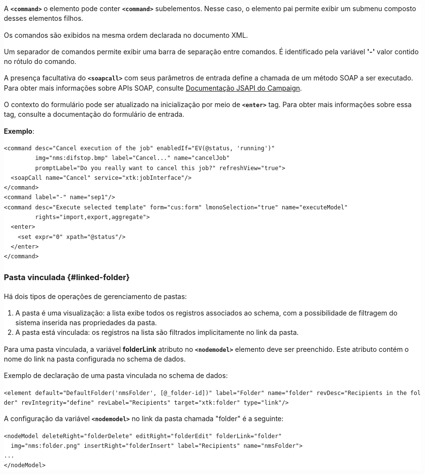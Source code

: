 A **`<command>`** o elemento pode conter **`<command>`** subelementos. Nesse caso, o elemento pai permite exibir um submenu composto desses elementos filhos.

Os comandos são exibidos na mesma ordem declarada no documento XML.

Um separador de comandos permite exibir uma barra de separação entre comandos. É identificado pela variável **&#39;-&#39;** valor contido no rótulo do comando.

A presença facultativa do **`<soapcall>`** com seus parâmetros de entrada define a chamada de um método SOAP a ser executado. Para obter mais informações sobre APIs SOAP, consulte [Documentação JSAPI do Campaign](https://experienceleague.adobe.com/developer/campaign-api/api/index.html?lang=pt-BR).

O contexto do formulário pode ser atualizado na inicialização por meio de **`<enter>`** tag. Para obter mais informações sobre essa tag, consulte a documentação do formulário de entrada.

**Exemplo**:

```
<command desc="Cancel execution of the job" enabledIf="EV(@status, 'running')"
         img="nms:difstop.bmp" label="Cancel..." name="cancelJob" 
         promptLabel="Do you really want to cancel this job?" refreshView="true">
  <soapCall name="Cancel" service="xtk:jobInterface"/>
</command>
<command label="-" name="sep1"/>
<command desc="Execute selected template" form="cus:form" lmonoSelection="true" name="executeModel"
         rights="import,export,aggregate">
  <enter>
    <set expr="0" xpath="@status"/>
  </enter>
</command>
```

### Pasta vinculada {#linked-folder}

Há dois tipos de operações de gerenciamento de pastas:

1. A pasta é uma visualização: a lista exibe todos os registros associados ao schema, com a possibilidade de filtragem do sistema inserida nas propriedades da pasta.
1. A pasta está vinculada: os registros na lista são filtrados implicitamente no link da pasta.

Para uma pasta vinculada, a variável **folderLink** atributo no **`<nodemodel>`** elemento deve ser preenchido. Este atributo contém o nome do link na pasta configurada no schema de dados.

Exemplo de declaração de uma pasta vinculada no schema de dados:

```
<element default="DefaultFolder('nmsFolder', [@_folder-id])" label="Folder" name="folder" revDesc="Recipients in the folder" revIntegrity="define" revLabel="Recipients" target="xtk:folder" type="link"/>
```

A configuração da variável **`<nodemodel>`** no link da pasta chamada &quot;folder&quot; é a seguinte:

```
<nodeModel deleteRight="folderDelete" editRight="folderEdit" folderLink="folder"
  img="nms:folder.png" insertRight="folderInsert" label="Recipients" name="nmsFolder">
...
</nodeModel>
```
